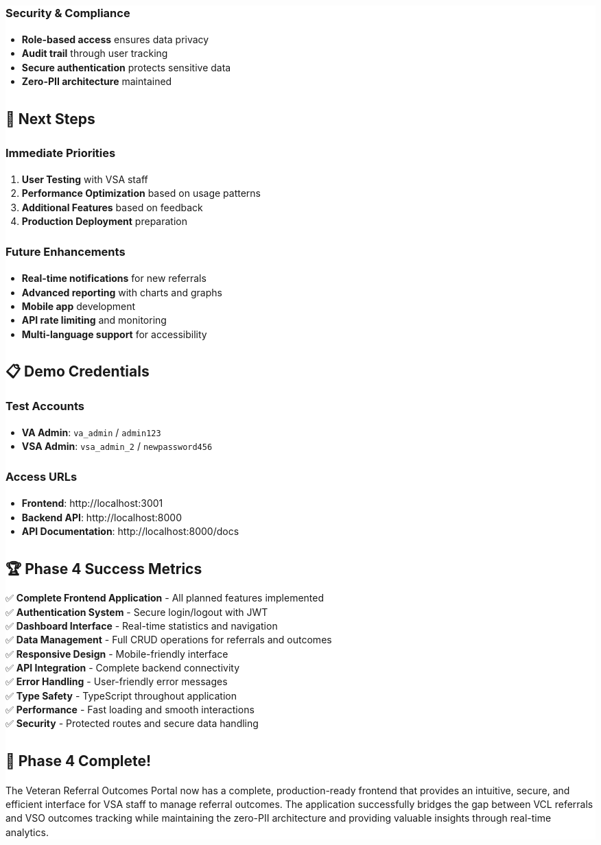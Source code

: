 ### **Security & Compliance**
- **Role-based access** ensures data privacy
- **Audit trail** through user tracking
- **Secure authentication** protects sensitive data
- **Zero-PII architecture** maintained

## 🎯 **Next Steps**

### **Immediate Priorities**
1. **User Testing** with VSA staff
2. **Performance Optimization** based on usage patterns
3. **Additional Features** based on feedback
4. **Production Deployment** preparation

### **Future Enhancements**
- **Real-time notifications** for new referrals
- **Advanced reporting** with charts and graphs
- **Mobile app** development
- **API rate limiting** and monitoring
- **Multi-language support** for accessibility

## 📋 **Demo Credentials**

### **Test Accounts**
- **VA Admin**: `va_admin` / `admin123`
- **VSA Admin**: `vsa_admin_2` / `newpassword456`

### **Access URLs**
- **Frontend**: http://localhost:3001
- **Backend API**: http://localhost:8000
- **API Documentation**: http://localhost:8000/docs

## 🏆 **Phase 4 Success Metrics**

✅ **Complete Frontend Application** - All planned features implemented  
✅ **Authentication System** - Secure login/logout with JWT  
✅ **Dashboard Interface** - Real-time statistics and navigation  
✅ **Data Management** - Full CRUD operations for referrals and outcomes  
✅ **Responsive Design** - Mobile-friendly interface  
✅ **API Integration** - Complete backend connectivity  
✅ **Error Handling** - User-friendly error messages  
✅ **Type Safety** - TypeScript throughout application  
✅ **Performance** - Fast loading and smooth interactions  
✅ **Security** - Protected routes and secure data handling  

## 🎉 **Phase 4 Complete!**

The Veteran Referral Outcomes Portal now has a complete, production-ready frontend that provides an intuitive, secure, and efficient interface for VSA staff to manage referral outcomes. The application successfully bridges the gap between VCL referrals and VSO outcomes tracking while maintaining the zero-PII architecture and providing valuable insights through real-time analytics.
